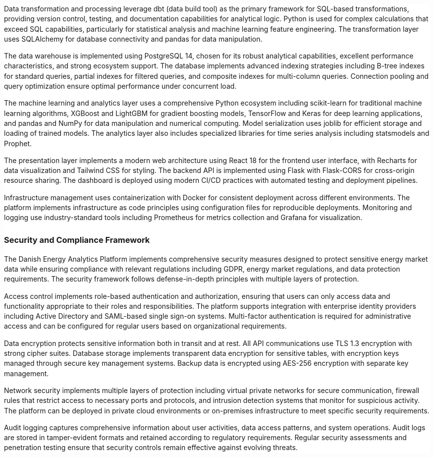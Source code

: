 Data transformation and processing leverage dbt (data build tool) as the primary framework for SQL-based transformations, providing version control, testing, and documentation capabilities for analytical logic. Python is used for complex calculations that exceed SQL capabilities, particularly for statistical analysis and machine learning feature engineering. The transformation layer uses SQLAlchemy for database connectivity and pandas for data manipulation.

The data warehouse is implemented using PostgreSQL 14, chosen for its robust analytical capabilities, excellent performance characteristics, and strong ecosystem support. The database implements advanced indexing strategies including B-tree indexes for standard queries, partial indexes for filtered queries, and composite indexes for multi-column queries. Connection pooling and query optimization ensure optimal performance under concurrent load.

The machine learning and analytics layer uses a comprehensive Python ecosystem including scikit-learn for traditional machine learning algorithms, XGBoost and LightGBM for gradient boosting models, TensorFlow and Keras for deep learning applications, and pandas and NumPy for data manipulation and numerical computing. Model serialization uses joblib for efficient storage and loading of trained models. The analytics layer also includes specialized libraries for time series analysis including statsmodels and Prophet.

The presentation layer implements a modern web architecture using React 18 for the frontend user interface, with Recharts for data visualization and Tailwind CSS for styling. The backend API is implemented using Flask with Flask-CORS for cross-origin resource sharing. The dashboard is deployed using modern CI/CD practices with automated testing and deployment pipelines.

Infrastructure management uses containerization with Docker for consistent deployment across different environments. The platform implements infrastructure as code principles using configuration files for reproducible deployments. Monitoring and logging use industry-standard tools including Prometheus for metrics collection and Grafana for visualization.

### Security and Compliance Framework

The Danish Energy Analytics Platform implements comprehensive security measures designed to protect sensitive energy market data while ensuring compliance with relevant regulations including GDPR, energy market regulations, and data protection requirements. The security framework follows defense-in-depth principles with multiple layers of protection.

Access control implements role-based authentication and authorization, ensuring that users can only access data and functionality appropriate to their roles and responsibilities. The platform supports integration with enterprise identity providers including Active Directory and SAML-based single sign-on systems. Multi-factor authentication is required for administrative access and can be configured for regular users based on organizational requirements.

Data encryption protects sensitive information both in transit and at rest. All API communications use TLS 1.3 encryption with strong cipher suites. Database storage implements transparent data encryption for sensitive tables, with encryption keys managed through secure key management systems. Backup data is encrypted using AES-256 encryption with separate key management.

Network security implements multiple layers of protection including virtual private networks for secure communication, firewall rules that restrict access to necessary ports and protocols, and intrusion detection systems that monitor for suspicious activity. The platform can be deployed in private cloud environments or on-premises infrastructure to meet specific security requirements.

Audit logging captures comprehensive information about user activities, data access patterns, and system operations. Audit logs are stored in tamper-evident formats and retained according to regulatory requirements. Regular security assessments and penetration testing ensure that security controls remain effective against evolving threats.
